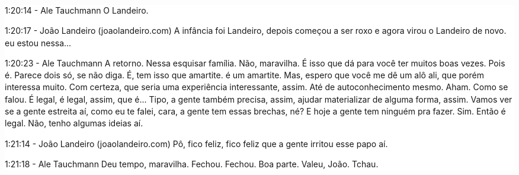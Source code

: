 1:20:14 - Ale Tauchmann
  O Landeiro.

1:20:17 - João Landeiro (joaolandeiro.com)
  A infância foi Landeiro, depois começou a ser roxo e agora virou o Landeiro de novo. eu estou nessa...

1:20:23 - Ale Tauchmann
  A retorno. Nessa esquisar família. Não, maravilha. É isso que dá para você ter muitos boas vezes. Pois é. Parece dois só, se não diga.  É, tem isso que amartite. é um amartite. Mas, espero que você me dê um alô ali, que porém interessa muito.  Com certeza, que seria uma experiência interessante, assim. Até de autoconhecimento mesmo. Aham. Como se falou. É legal, é legal, assim, que é...  Tipo, a gente também precisa, assim, ajudar materializar de alguma forma, assim. Vamos ver se a gente estreita aí, como eu te falei, cara, a gente tem essas brechas, né?  E hoje a gente tem ninguém pra fazer. Sim. Então é legal. Não, tenho algumas ideias aí.

1:21:14 - João Landeiro (joaolandeiro.com)
  Pô, fico feliz, fico feliz que a gente irritou esse papo aí.

1:21:18 - Ale Tauchmann
  Deu tempo, maravilha. Fechou. Fechou. Boa parte. Valeu, João. Tchau.